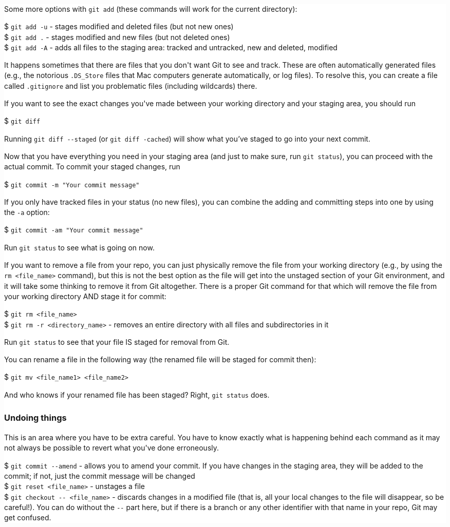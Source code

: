 Some more options with `git add` (these commands will work for the current directory):

$ `git add -u` - stages modified and deleted files (but not new ones)  
$ `git add .` - stages modified and new files (but not deleted ones)  
$ `git add -A` - adds all files to the staging area: tracked and untracked, new and deleted, modified

It happens sometimes that there are files that you don't want Git to see and track. These are often automatically generated files (e.g., the notorious `.DS_Store` files that Mac computers generate automatically, or log files). To resolve this, you can create a file called `.gitignore` and list you problematic files (including wildcards) there.

If you want to see the exact changes you've made between your working directory and your staging area, you should run

$ `git diff`

Running `git diff --staged` (or `git diff -cached`) will show what you’ve staged to go into your next commit.

Now that you have everything you need in your staging area (and just to make sure, run `git status`), you can proceed with the actual commit. To commit your staged changes, run

$ `git commit -m "Your commit message"`

If you only have tracked files in your status (no new files), you can combine the adding and committing steps into one by using the `-a` option:

$ `git commit -am "Your commit message"`

Run `git status` to see what is going on now.

If you want to remove a file from your repo, you can just physically remove the file from your working directory (e.g., by using the `rm <file_name>` command), but this is not the best option as the file will get into the unstaged section of your Git environment, and it will take some thinking to remove it from Git altogether. There is a proper Git command for that which will remove the file from your working directory AND stage it for commit:

$ `git rm <file_name>`  
$ `git rm -r <directory_name>` - removes an entire directory with all files and subdirectories in it

Run `git status` to see that your file IS staged for removal from Git.

You can rename a file in the following way (the renamed file will be staged for commit then):

$ `git mv <file_name1> <file_name2>`

And who knows if your renamed file has been staged? Right, `git status` does.

### Undoing things 

This is an area where you have to be extra careful. You have to know exactly what is happening behind each command as it may not always be possible to revert what you've done erroneously.

$ `git commit --amend` - allows you to amend your commit. If you have changes in the staging area, they will be added to the commit; if not, just the commit message will be changed  
$ `git reset <file_name>` - unstages a file  
$ `git checkout -- <file_name>` - discards changes in a modified file (that is, all your local changes to the file will disappear, so be careful!). You can do without the `--` part here, but if there is a branch or any other identifier with that name in your repo, Git may get confused.
